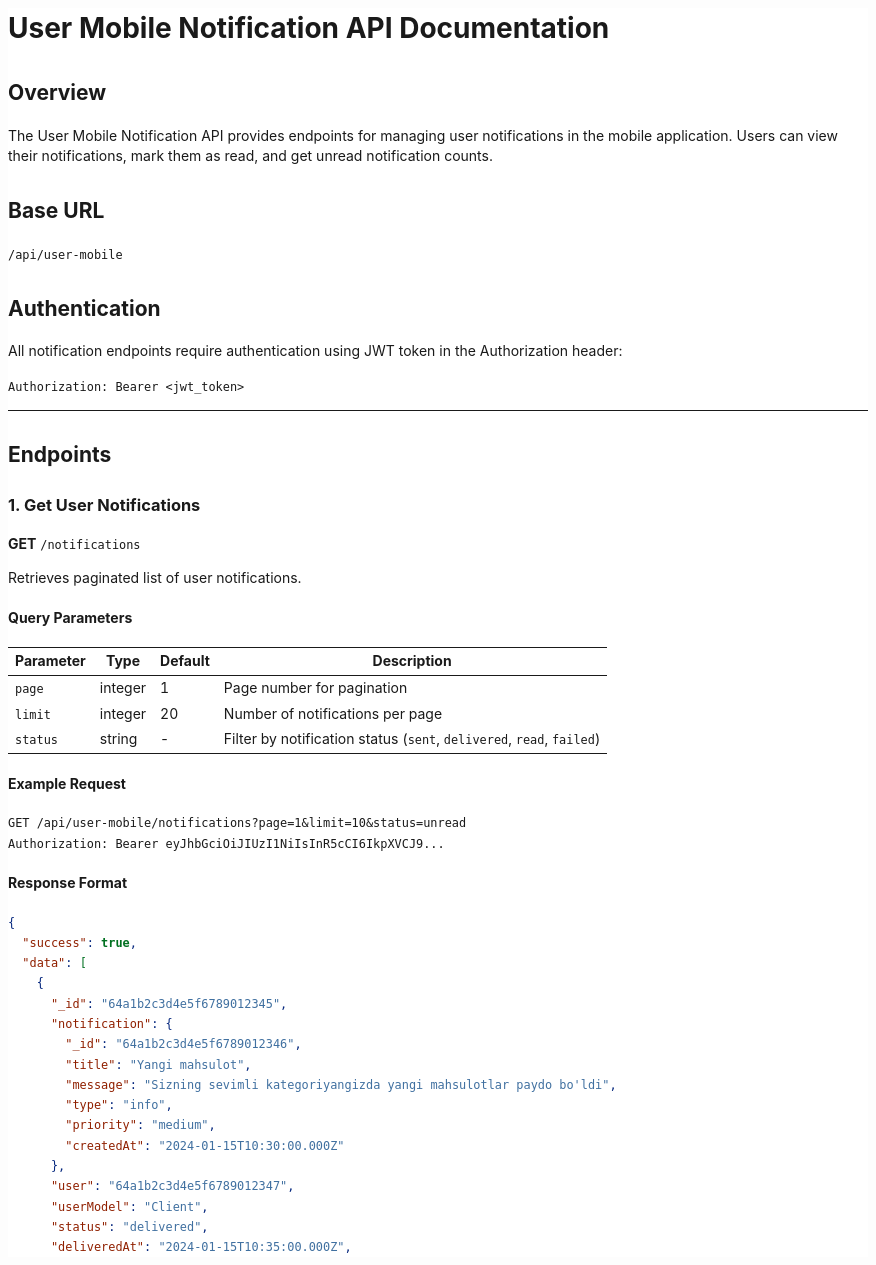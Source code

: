 # User Mobile Notification API Documentation

## Overview
The User Mobile Notification API provides endpoints for managing user notifications in the mobile application. Users can view their notifications, mark them as read, and get unread notification counts.

## Base URL
```
/api/user-mobile
```

## Authentication
All notification endpoints require authentication using JWT token in the Authorization header:
```
Authorization: Bearer <jwt_token>
```

---

## Endpoints

### 1. Get User Notifications
**GET** `/notifications`

Retrieves paginated list of user notifications.

#### Query Parameters
| Parameter | Type | Default | Description |
|-----------|------|---------|-------------|
| `page` | integer | 1 | Page number for pagination |
| `limit` | integer | 20 | Number of notifications per page |
| `status` | string | - | Filter by notification status (`sent`, `delivered`, `read`, `failed`) |

#### Example Request
```http
GET /api/user-mobile/notifications?page=1&limit=10&status=unread
Authorization: Bearer eyJhbGciOiJIUzI1NiIsInR5cCI6IkpXVCJ9...
```

#### Response Format
```json
{
  "success": true,
  "data": [
    {
      "_id": "64a1b2c3d4e5f6789012345",
      "notification": {
        "_id": "64a1b2c3d4e5f6789012346",
        "title": "Yangi mahsulot",
        "message": "Sizning sevimli kategoriyangizda yangi mahsulotlar paydo bo'ldi",
        "type": "info",
        "priority": "medium",
        "createdAt": "2024-01-15T10:30:00.000Z"
      },
      "user": "64a1b2c3d4e5f6789012347",
      "userModel": "Client",
      "status": "delivered",
      "deliveredAt": "2024-01-15T10:35:00.000Z",
```